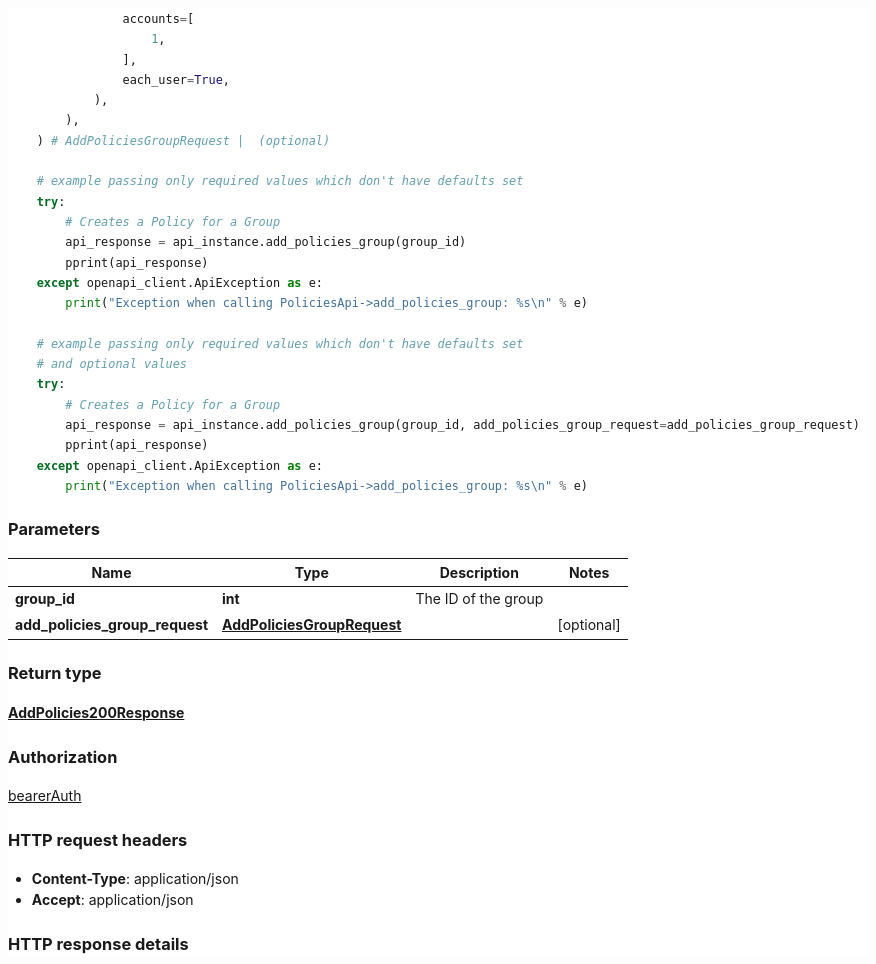 ```python
                accounts=[
                    1,
                ],
                each_user=True,
            ),
        ),
    ) # AddPoliciesGroupRequest |  (optional)

    # example passing only required values which don't have defaults set
    try:
        # Creates a Policy for a Group
        api_response = api_instance.add_policies_group(group_id)
        pprint(api_response)
    except openapi_client.ApiException as e:
        print("Exception when calling PoliciesApi->add_policies_group: %s\n" % e)

    # example passing only required values which don't have defaults set
    # and optional values
    try:
        # Creates a Policy for a Group
        api_response = api_instance.add_policies_group(group_id, add_policies_group_request=add_policies_group_request)
        pprint(api_response)
    except openapi_client.ApiException as e:
        print("Exception when calling PoliciesApi->add_policies_group: %s\n" % e)
```


### Parameters

Name | Type | Description  | Notes
------------- | ------------- | ------------- | -------------
 **group_id** | **int**| The ID of the group |
 **add_policies_group_request** | [**AddPoliciesGroupRequest**](AddPoliciesGroupRequest.md)|  | [optional]

### Return type

[**AddPolicies200Response**](AddPolicies200Response.md)

### Authorization

[bearerAuth](../README.md#bearerAuth)

### HTTP request headers

 - **Content-Type**: application/json
 - **Accept**: application/json


### HTTP response details
